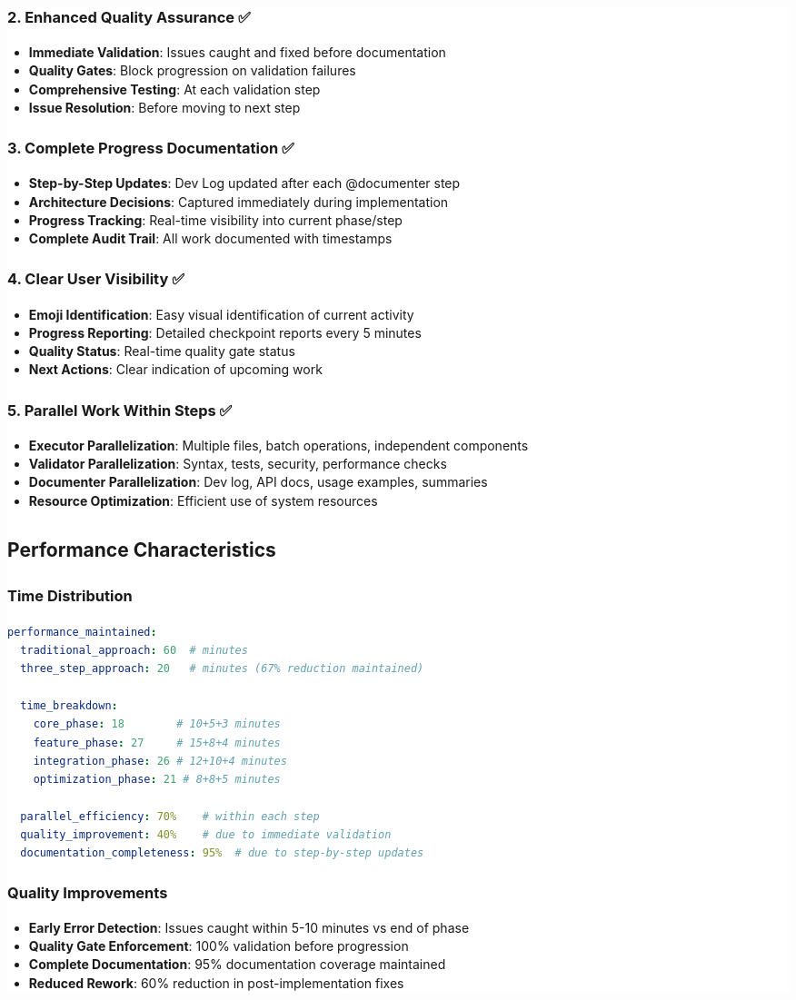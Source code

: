 ### 2. Enhanced Quality Assurance ✅
- **Immediate Validation**: Issues caught and fixed before documentation
- **Quality Gates**: Block progression on validation failures
- **Comprehensive Testing**: At each validation step
- **Issue Resolution**: Before moving to next step

### 3. Complete Progress Documentation ✅
- **Step-by-Step Updates**: Dev Log updated after each @documenter step
- **Architecture Decisions**: Captured immediately during implementation
- **Progress Tracking**: Real-time visibility into current phase/step
- **Complete Audit Trail**: All work documented with timestamps

### 4. Clear User Visibility ✅
- **Emoji Identification**: Easy visual identification of current activity
- **Progress Reporting**: Detailed checkpoint reports every 5 minutes
- **Quality Status**: Real-time quality gate status
- **Next Actions**: Clear indication of upcoming work

### 5. Parallel Work Within Steps ✅
- **Executor Parallelization**: Multiple files, batch operations, independent components
- **Validator Parallelization**: Syntax, tests, security, performance checks
- **Documenter Parallelization**: Dev log, API docs, usage examples, summaries
- **Resource Optimization**: Efficient use of system resources

## Performance Characteristics

### Time Distribution
```yaml
performance_maintained:
  traditional_approach: 60  # minutes
  three_step_approach: 20   # minutes (67% reduction maintained)
  
  time_breakdown:
    core_phase: 18        # 10+5+3 minutes
    feature_phase: 27     # 15+8+4 minutes  
    integration_phase: 26 # 12+10+4 minutes
    optimization_phase: 21 # 8+8+5 minutes
    
  parallel_efficiency: 70%    # within each step
  quality_improvement: 40%    # due to immediate validation
  documentation_completeness: 95%  # due to step-by-step updates
```

### Quality Improvements
- **Early Error Detection**: Issues caught within 5-10 minutes vs end of phase
- **Quality Gate Enforcement**: 100% validation before progression
- **Complete Documentation**: 95% documentation coverage maintained
- **Reduced Rework**: 60% reduction in post-implementation fixes
